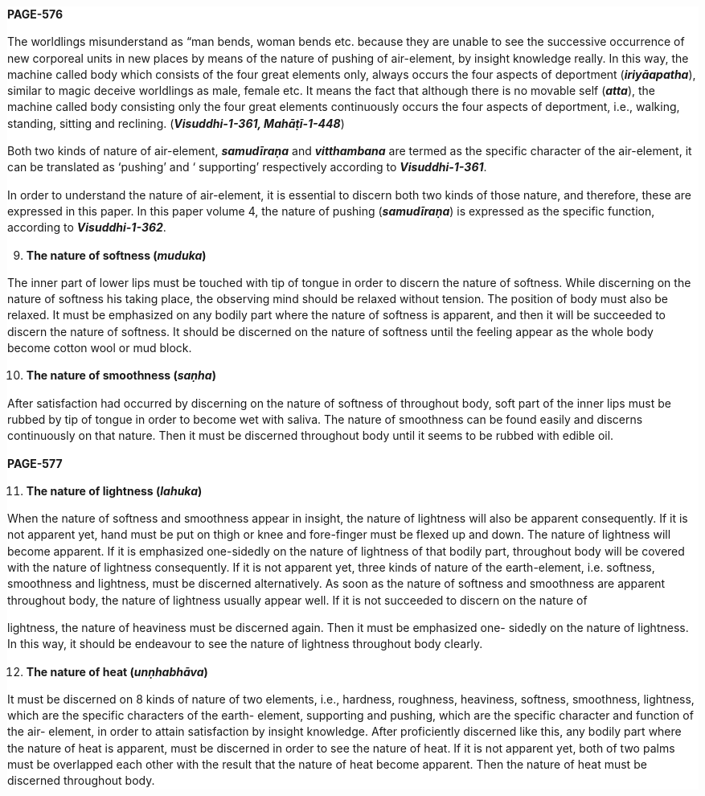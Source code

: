 **PAGE-576** 

The worldlings misunderstand as “man bends, woman bends etc. because they are unable to see the successive occurrence of new corporeal units in new places by means of the nature of pushing of air-element, by insight knowledge really. In this way, the machine called body  which  consists  of  the  four  great  elements  only,  always  occurs  the  four  aspects  of deportment (***iriyāapatha***), similar to magic deceive worldlings as male, female etc. It means the fact that although there is no movable self (***atta***), the machine called body consisting only the four great elements continuously occurs the four aspects of deportment, i.e., walking, standing, sitting and reclining. (***Visuddhi-1-361, Mahāṭī-1-448***) 

Both two kinds of nature of air-element, ***samudīraṇa*** and ***vitthambana*** are termed as the specific character of the air-element, it can be translated as ‘pushing’ and ‘ supporting’ respectively according to ***Visuddhi-1-361***. 

In order to understand the nature of air-element, it is essential to discern both two kinds of those nature, and therefore, these are expressed in this paper. In this paper volume 4, the  nature  of  pushing  (***samudīraṇa***)  is  expressed  as  the  specific  function,  according  to ***Visuddhi-1-362***. 

9. **The nature of softness (*muduka*)** 

The inner part of lower lips must be touched with tip of tongue in order to discern the nature of softness. While discerning on the nature of softness his taking place, the observing mind should be relaxed without tension. The position of body must also be relaxed. It must be emphasized on any bodily part where the nature of softness is apparent, and then it will be succeeded to discern the nature of softness. It should be discerned on the nature of softness until the feeling appear as the whole body become cotton wool or mud block. 

10. **The nature of smoothness (*saṇha*)** 

After satisfaction had occurred by discerning on the nature of softness of throughout body, soft part of the inner lips must be rubbed by tip of tongue in order to become wet with saliva.  The  nature  of  smoothness  can  be  found  easily  and  discerns  continuously  on  that nature. Then it must be discerned throughout body until it seems to be rubbed with edible oil. 

**PAGE-577** 

11. **The nature of lightness (*lahuka*)** 

When the nature of softness and smoothness appear in insight, the nature of lightness will also be apparent consequently. If it is not apparent yet, hand must be put on thigh or knee and fore-finger must be flexed up and down. The nature of lightness will become apparent. If it is emphasized one-sidedly on the nature of lightness of that bodily part, throughout body will be covered with the nature of lightness consequently. If it is not apparent yet, three kinds of nature of the earth-element, i.e. softness, smoothness and lightness, must be discerned alternatively. As soon as the nature of softness and smoothness are apparent throughout body, the nature of lightness usually appear well. If it is not succeeded to discern on the nature of 

lightness, the nature of heaviness must be discerned again. Then it must be emphasized one- sidedly on the nature of lightness. In this way, it should be endeavour to see the nature of lightness throughout body clearly.  

12. **The nature of heat (*unṇhabhāva*)** 

It must be discerned on 8 kinds of nature of two elements, i.e., hardness, roughness, heaviness, softness, smoothness, lightness, which are the specific characters of the earth- element, supporting and pushing, which are the specific character and function of the air- element, in order to attain satisfaction by insight knowledge. After proficiently discerned like this, any bodily part where the nature of heat is apparent, must be discerned in order to see the nature of heat. If it is not apparent yet, both of two palms must be overlapped each other with the result that the nature of heat become apparent. Then the nature of heat must be discerned throughout body. 
